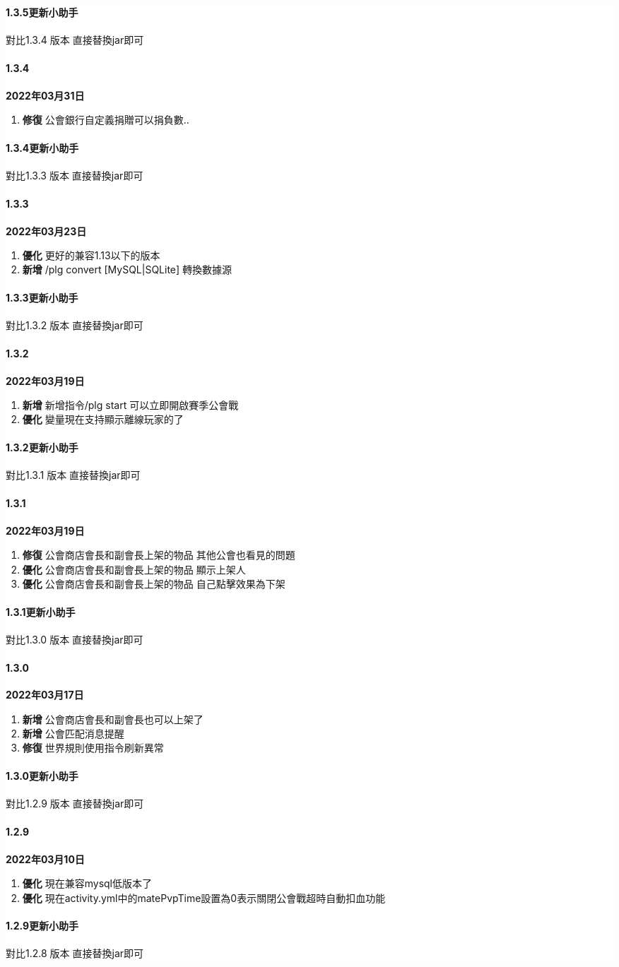#### 1.3.5更新小助手
對比1.3.4 版本 直接替換jar即可

#### 1.3.4
**2022年03月31日**
1. **修復** 公會銀行自定義捐贈可以捐負數..

#### 1.3.4更新小助手
對比1.3.3 版本 直接替換jar即可

#### 1.3.3
**2022年03月23日**
1. **優化** 更好的兼容1.13以下的版本
2. **新增** /plg convert [MySQL|SQLite]  轉換數據源

#### 1.3.3更新小助手
對比1.3.2 版本 直接替換jar即可

#### 1.3.2
**2022年03月19日**
1. **新增** 新增指令/plg start 可以立即開啟賽季公會戰
2. **優化** 變量現在支持顯示離線玩家的了

#### 1.3.2更新小助手
對比1.3.1 版本 直接替換jar即可

#### 1.3.1
**2022年03月19日**
1. **修復** 公會商店會長和副會長上架的物品 其他公會也看見的問題
2. **優化** 公會商店會長和副會長上架的物品 顯示上架人
3. **優化** 公會商店會長和副會長上架的物品 自己點擊效果為下架

#### 1.3.1更新小助手
對比1.3.0 版本 直接替換jar即可

#### 1.3.0
**2022年03月17日**
1. **新增** 公會商店會長和副會長也可以上架了
2. **新增** 公會匹配消息提醒
3. **修復** 世界規則使用指令刷新異常

#### 1.3.0更新小助手
對比1.2.9 版本 直接替換jar即可

#### 1.2.9
**2022年03月10日**
1. **優化** 現在兼容mysql低版本了
2. **優化** 現在activity.yml中的matePvpTime設置為0表示關閉公會戰超時自動扣血功能

#### 1.2.9更新小助手
對比1.2.8 版本 直接替換jar即可
